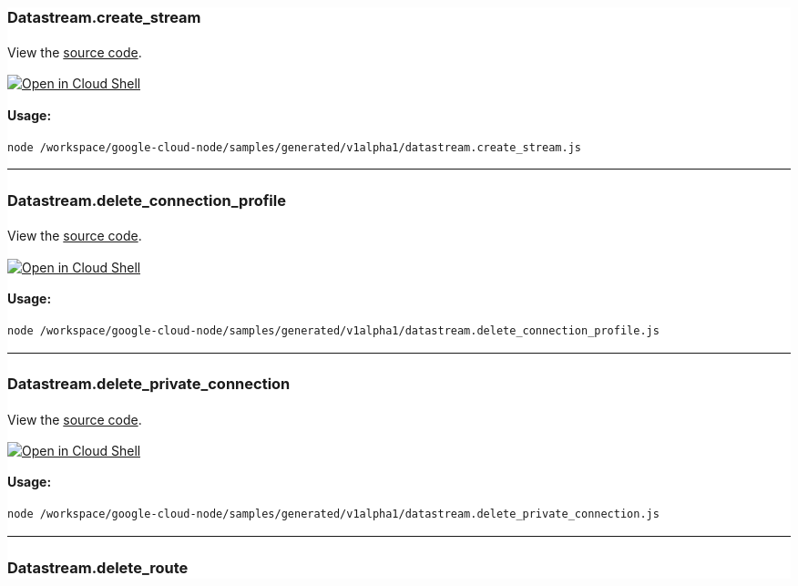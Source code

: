 ### Datastream.create_stream

View the [source code](https://github.com/googleapis/google-cloud-node/blob/main//workspace/google-cloud-node/samples/generated/v1alpha1/datastream.create_stream.js).

[![Open in Cloud Shell][shell_img]](https://console.cloud.google.com/cloudshell/open?git_repo=https://github.com/googleapis/google-cloud-node&page=editor&open_in_editor=/workspace/google-cloud-node/samples/generated/v1alpha1/datastream.create_stream.js,samples/README.md)

__Usage:__


`node /workspace/google-cloud-node/samples/generated/v1alpha1/datastream.create_stream.js`


-----




### Datastream.delete_connection_profile

View the [source code](https://github.com/googleapis/google-cloud-node/blob/main//workspace/google-cloud-node/samples/generated/v1alpha1/datastream.delete_connection_profile.js).

[![Open in Cloud Shell][shell_img]](https://console.cloud.google.com/cloudshell/open?git_repo=https://github.com/googleapis/google-cloud-node&page=editor&open_in_editor=/workspace/google-cloud-node/samples/generated/v1alpha1/datastream.delete_connection_profile.js,samples/README.md)

__Usage:__


`node /workspace/google-cloud-node/samples/generated/v1alpha1/datastream.delete_connection_profile.js`


-----




### Datastream.delete_private_connection

View the [source code](https://github.com/googleapis/google-cloud-node/blob/main//workspace/google-cloud-node/samples/generated/v1alpha1/datastream.delete_private_connection.js).

[![Open in Cloud Shell][shell_img]](https://console.cloud.google.com/cloudshell/open?git_repo=https://github.com/googleapis/google-cloud-node&page=editor&open_in_editor=/workspace/google-cloud-node/samples/generated/v1alpha1/datastream.delete_private_connection.js,samples/README.md)

__Usage:__


`node /workspace/google-cloud-node/samples/generated/v1alpha1/datastream.delete_private_connection.js`


-----




### Datastream.delete_route


[//]: # "This README.md file is auto-generated, all changes to this file will be lost."
[//]: # "To regenerate it, use `python -m synthtool`."
[shell_img]: https://gstatic.com/cloudssh/images/open-btn.png
[shell_link]: https://console.cloud.google.com/cloudshell/open?git_repo=https://github.com/googleapis/google-cloud-node&page=editor&open_in_editor=samples/README.md
[product-docs]: https://cloud.google.com/datastream/
